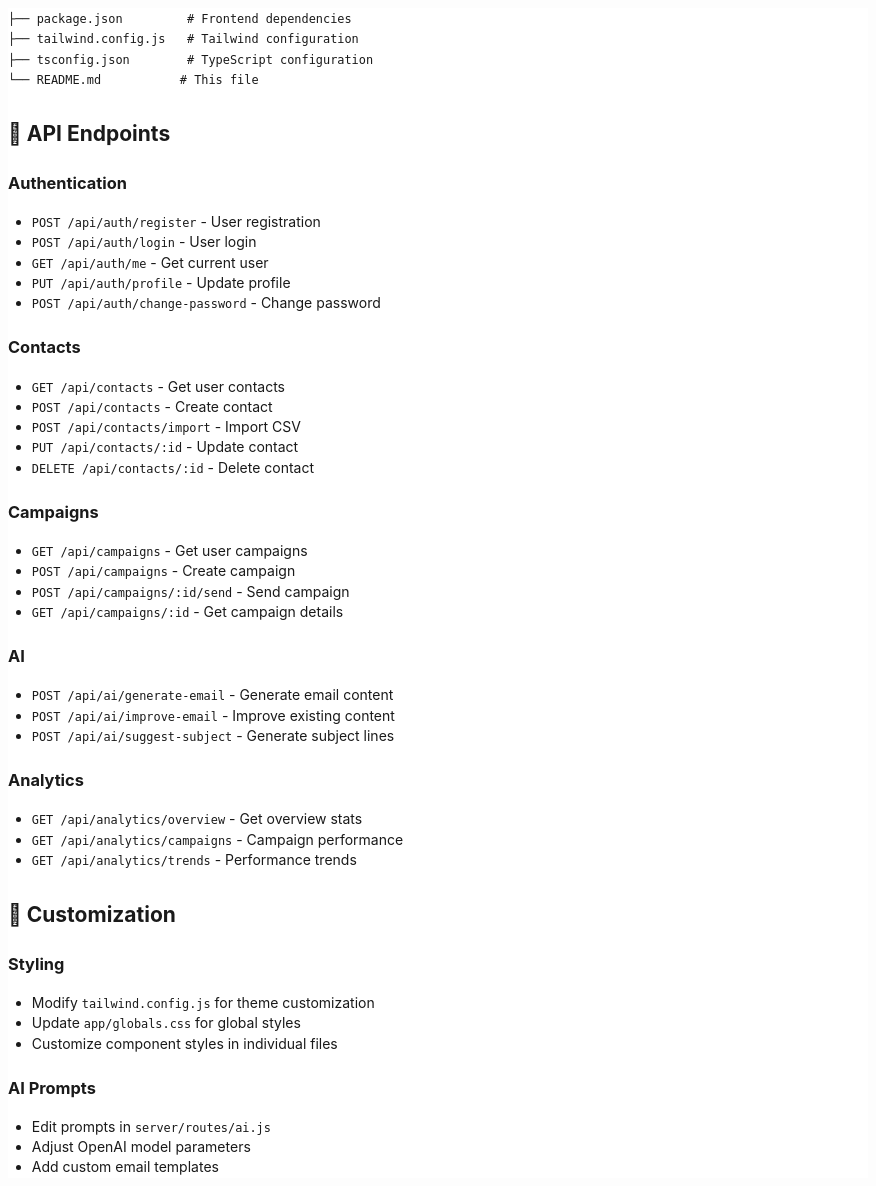 ```
├── package.json         # Frontend dependencies
├── tailwind.config.js   # Tailwind configuration
├── tsconfig.json        # TypeScript configuration
└── README.md           # This file
```

## 🔧 API Endpoints

### Authentication
- `POST /api/auth/register` - User registration
- `POST /api/auth/login` - User login
- `GET /api/auth/me` - Get current user
- `PUT /api/auth/profile` - Update profile
- `POST /api/auth/change-password` - Change password

### Contacts
- `GET /api/contacts` - Get user contacts
- `POST /api/contacts` - Create contact
- `POST /api/contacts/import` - Import CSV
- `PUT /api/contacts/:id` - Update contact
- `DELETE /api/contacts/:id` - Delete contact

### Campaigns
- `GET /api/campaigns` - Get user campaigns
- `POST /api/campaigns` - Create campaign
- `POST /api/campaigns/:id/send` - Send campaign
- `GET /api/campaigns/:id` - Get campaign details

### AI
- `POST /api/ai/generate-email` - Generate email content
- `POST /api/ai/improve-email` - Improve existing content
- `POST /api/ai/suggest-subject` - Generate subject lines

### Analytics
- `GET /api/analytics/overview` - Get overview stats
- `GET /api/analytics/campaigns` - Campaign performance
- `GET /api/analytics/trends` - Performance trends

## 🎨 Customization

### Styling
- Modify `tailwind.config.js` for theme customization
- Update `app/globals.css` for global styles
- Customize component styles in individual files

### AI Prompts
- Edit prompts in `server/routes/ai.js`
- Adjust OpenAI model parameters
- Add custom email templates
